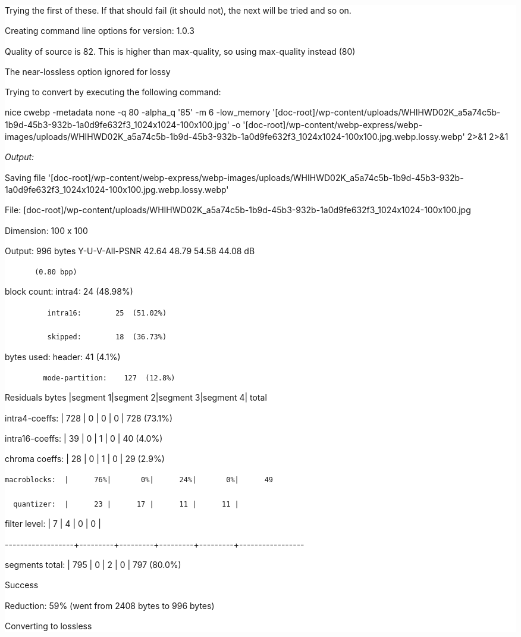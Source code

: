 Trying the first of these. If that should fail (it should not), the next will be tried and so on.

Creating command line options for version: 1.0.3

Quality of source is 82. This is higher than max-quality, so using max-quality instead (80)

The near-lossless option ignored for lossy

Trying to convert by executing the following command:

nice cwebp -metadata none -q 80 -alpha_q '85' -m 6 -low_memory '[doc-root]/wp-content/uploads/WHIHWD02K_a5a74c5b-1b9d-45b3-932b-1a0d9fe632f3_1024x1024-100x100.jpg' -o '[doc-root]/wp-content/webp-express/webp-images/uploads/WHIHWD02K_a5a74c5b-1b9d-45b3-932b-1a0d9fe632f3_1024x1024-100x100.jpg.webp.lossy.webp' 2>&1 2>&1


*Output:* 

Saving file '[doc-root]/wp-content/webp-express/webp-images/uploads/WHIHWD02K_a5a74c5b-1b9d-45b3-932b-1a0d9fe632f3_1024x1024-100x100.jpg.webp.lossy.webp'

File:      [doc-root]/wp-content/uploads/WHIHWD02K_a5a74c5b-1b9d-45b3-932b-1a0d9fe632f3_1024x1024-100x100.jpg

Dimension: 100 x 100

Output:    996 bytes Y-U-V-All-PSNR 42.64 48.79 54.58   44.08 dB

           (0.80 bpp)

block count:  intra4:         24  (48.98%)

              intra16:        25  (51.02%)

              skipped:        18  (36.73%)

bytes used:  header:             41  (4.1%)

             mode-partition:    127  (12.8%)

 Residuals bytes  |segment 1|segment 2|segment 3|segment 4|  total

  intra4-coeffs:  |     728 |       0 |       0 |       0 |     728  (73.1%)

 intra16-coeffs:  |      39 |       0 |       1 |       0 |      40  (4.0%)

  chroma coeffs:  |      28 |       0 |       1 |       0 |      29  (2.9%)

    macroblocks:  |      76%|       0%|      24%|       0%|      49

      quantizer:  |      23 |      17 |      11 |      11 |

   filter level:  |       7 |       4 |       0 |       0 |

------------------+---------+---------+---------+---------+-----------------

 segments total:  |     795 |       0 |       2 |       0 |     797  (80.0%)


Success

Reduction: 59% (went from 2408 bytes to 996 bytes)


Converting to lossless
